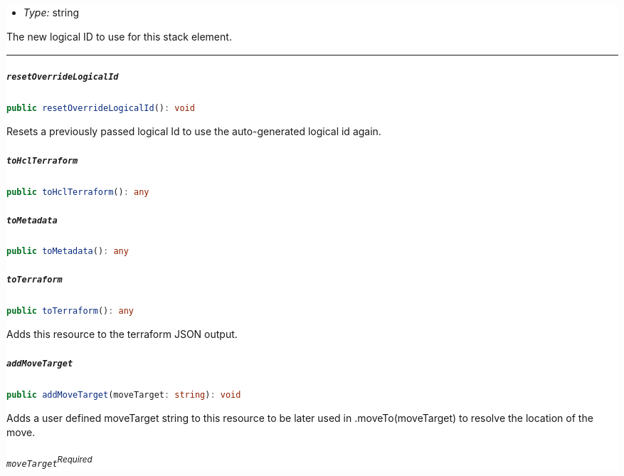 - *Type:* string

The new logical ID to use for this stack element.

---

##### `resetOverrideLogicalId` <a name="resetOverrideLogicalId" id="rhizo-co-terraform-provider-oci.dataintegrationWorkspaceFolder.DataintegrationWorkspaceFolder.resetOverrideLogicalId"></a>

```typescript
public resetOverrideLogicalId(): void
```

Resets a previously passed logical Id to use the auto-generated logical id again.

##### `toHclTerraform` <a name="toHclTerraform" id="rhizo-co-terraform-provider-oci.dataintegrationWorkspaceFolder.DataintegrationWorkspaceFolder.toHclTerraform"></a>

```typescript
public toHclTerraform(): any
```

##### `toMetadata` <a name="toMetadata" id="rhizo-co-terraform-provider-oci.dataintegrationWorkspaceFolder.DataintegrationWorkspaceFolder.toMetadata"></a>

```typescript
public toMetadata(): any
```

##### `toTerraform` <a name="toTerraform" id="rhizo-co-terraform-provider-oci.dataintegrationWorkspaceFolder.DataintegrationWorkspaceFolder.toTerraform"></a>

```typescript
public toTerraform(): any
```

Adds this resource to the terraform JSON output.

##### `addMoveTarget` <a name="addMoveTarget" id="rhizo-co-terraform-provider-oci.dataintegrationWorkspaceFolder.DataintegrationWorkspaceFolder.addMoveTarget"></a>

```typescript
public addMoveTarget(moveTarget: string): void
```

Adds a user defined moveTarget string to this resource to be later used in .moveTo(moveTarget) to resolve the location of the move.

###### `moveTarget`<sup>Required</sup> <a name="moveTarget" id="rhizo-co-terraform-provider-oci.dataintegrationWorkspaceFolder.DataintegrationWorkspaceFolder.addMoveTarget.parameter.moveTarget"></a>
